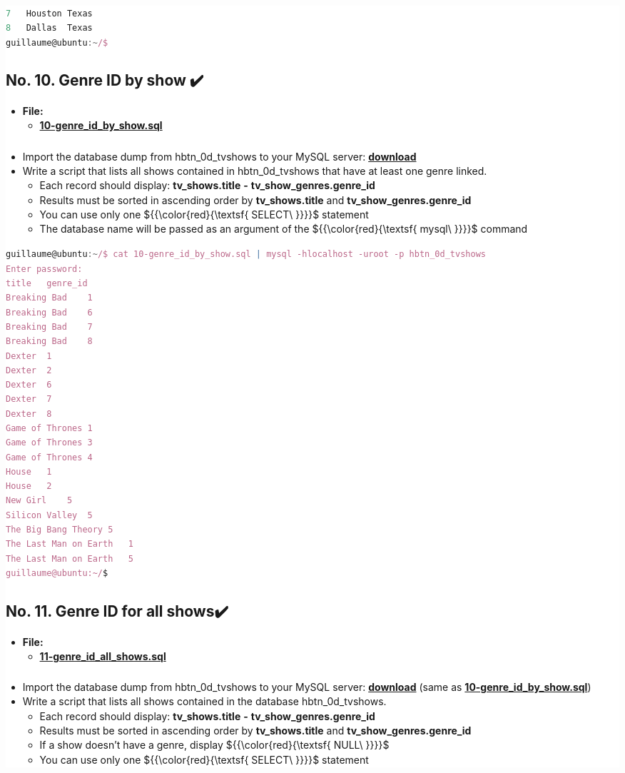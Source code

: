 ```js
7   Houston Texas
8   Dallas  Texas
guillaume@ubuntu:~/$ 
```

###

## **No. 10. Genre ID by show** :heavy_check_mark:
* **File:**
  * [**10-genre_id_by_show.sql**](./10-genre_id_by_show.sql)
###
* Import the database dump from hbtn_0d_tvshows to your MySQL server: [**download**](https://s3.amazonaws.com/intranet-projects-files/holbertonschool-higher-level_programming+/274/hbtn_0d_tvshows.sql)
* Write a script that lists all shows contained in hbtn_0d_tvshows that have at least one genre linked.
  * Each record should display: **tv_shows.title** **-** **tv_show_genres.genre_id**
  * Results must be sorted in ascending order by **tv_shows.title** and **tv_show_genres.genre_id** 
  * You can use only one ${{\color{red}{\textsf{ SELECT\ \}}}}$ statement
  * The database name will be passed as an argument of the ${{\color{red}{\textsf{ mysql\ \}}}}$ command

```js
guillaume@ubuntu:~/$ cat 10-genre_id_by_show.sql | mysql -hlocalhost -uroot -p hbtn_0d_tvshows
Enter password: 
title   genre_id
Breaking Bad    1
Breaking Bad    6
Breaking Bad    7
Breaking Bad    8
Dexter  1
Dexter  2
Dexter  6
Dexter  7
Dexter  8
Game of Thrones 1
Game of Thrones 3
Game of Thrones 4
House   1
House   2
New Girl    5
Silicon Valley  5
The Big Bang Theory 5
The Last Man on Earth   1
The Last Man on Earth   5
guillaume@ubuntu:~/$ 
```

##

## **No. 11. Genre ID for all shows**:heavy_check_mark:
* **File:**
  * [**11-genre_id_all_shows.sql**](./11-genre_id_all_shows.sql)
###
* Import the database dump from hbtn_0d_tvshows to your MySQL server: [**download**](https://s3.amazonaws.com/intranet-projects-files/holbertonschool-higher-level_programming+/274/hbtn_0d_tvshows.sql) (same as [**10-genre_id_by_show.sql**](./10-genre_id_by_show.sql))
* Write a script that lists all shows contained in the database hbtn_0d_tvshows.
  * Each record should display: **tv_shows.title** **-** **tv_show_genres.genre_id**
  * Results must be sorted in ascending order by **tv_shows.title** and **tv_show_genres.genre_id** 
  * If a show doesn’t have a genre, display ${{\color{red}{\textsf{ NULL\ \}}}}$
  * You can use only one ${{\color{red}{\textsf{ SELECT\ \}}}}$ statement